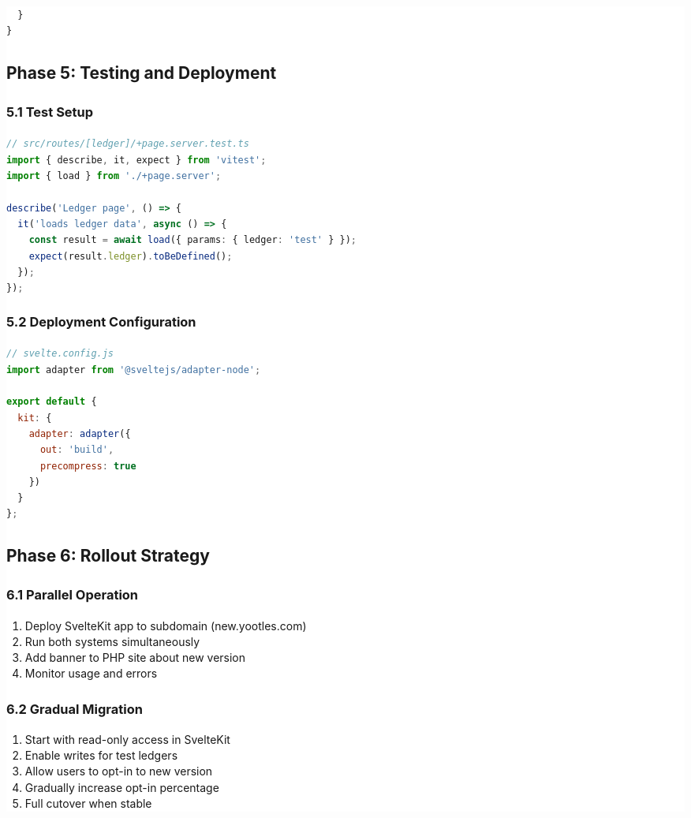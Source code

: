 ```typescript
  }
}
```

## Phase 5: Testing and Deployment

### 5.1 Test Setup
```typescript
// src/routes/[ledger]/+page.server.test.ts
import { describe, it, expect } from 'vitest';
import { load } from './+page.server';

describe('Ledger page', () => {
  it('loads ledger data', async () => {
    const result = await load({ params: { ledger: 'test' } });
    expect(result.ledger).toBeDefined();
  });
});
```

### 5.2 Deployment Configuration
```javascript
// svelte.config.js
import adapter from '@sveltejs/adapter-node';

export default {
  kit: {
    adapter: adapter({
      out: 'build',
      precompress: true
    })
  }
};
```

## Phase 6: Rollout Strategy

### 6.1 Parallel Operation
1. Deploy SvelteKit app to subdomain (new.yootles.com)
2. Run both systems simultaneously
3. Add banner to PHP site about new version
4. Monitor usage and errors

### 6.2 Gradual Migration
1. Start with read-only access in SvelteKit
2. Enable writes for test ledgers
3. Allow users to opt-in to new version
4. Gradually increase opt-in percentage
5. Full cutover when stable
